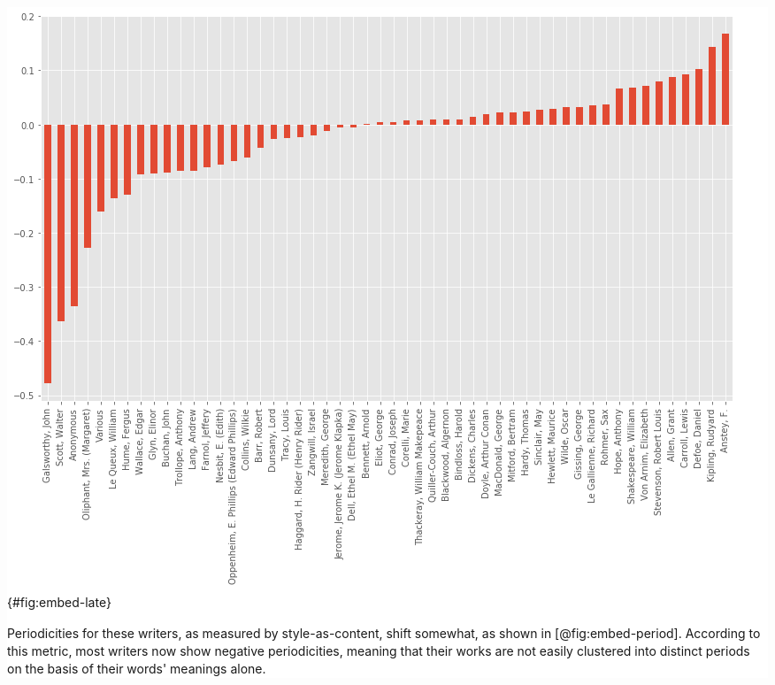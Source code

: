 ![Generated Corpus, Word Embeddings, Lateness](../results/everyone-embeddings-latenesses.png){#fig:embed-late}

Periodicities for these writers, as measured by style-as-content, shift somewhat, as shown in [@fig:embed-period]. According to this metric, most writers now show negative periodicities, meaning that their works are not easily clustered into distinct periods on the basis of their words' meanings alone. 


[^others]: After I'd completed the first draft of this paper, I learned of two other works-in-progress that test the idea of late style with computational text analysis: an unpublished work by Andrew Piper, and an article by Simone Rebora and Massimo Salgaro: "Is “Late Style” Measurable? A Stylometric Analysis of Johann Wolfgang Goethe’s, Robert Musil’s, and Franz Kafka’s Late Works," which will soon appear in Elephant & Castle 18. 
[^publication]: It would be far better, of course, to use the dates these works were written, rather than published, but that data is much harder to find in a machine-readable form. I decided that, since the majority of books are published in their writers' lifetimes, and chronologically according to when they're written, the gains in accuracy would not be worth the time it would take to find this data.
[^corpus]: Since many of these texts are not yet out-of-copyright, obtaining them in some cases has meant special-ordering their delivery from France, cutting the binding with a 'book guillotine,' and scanning them with a sheet-feeder. 